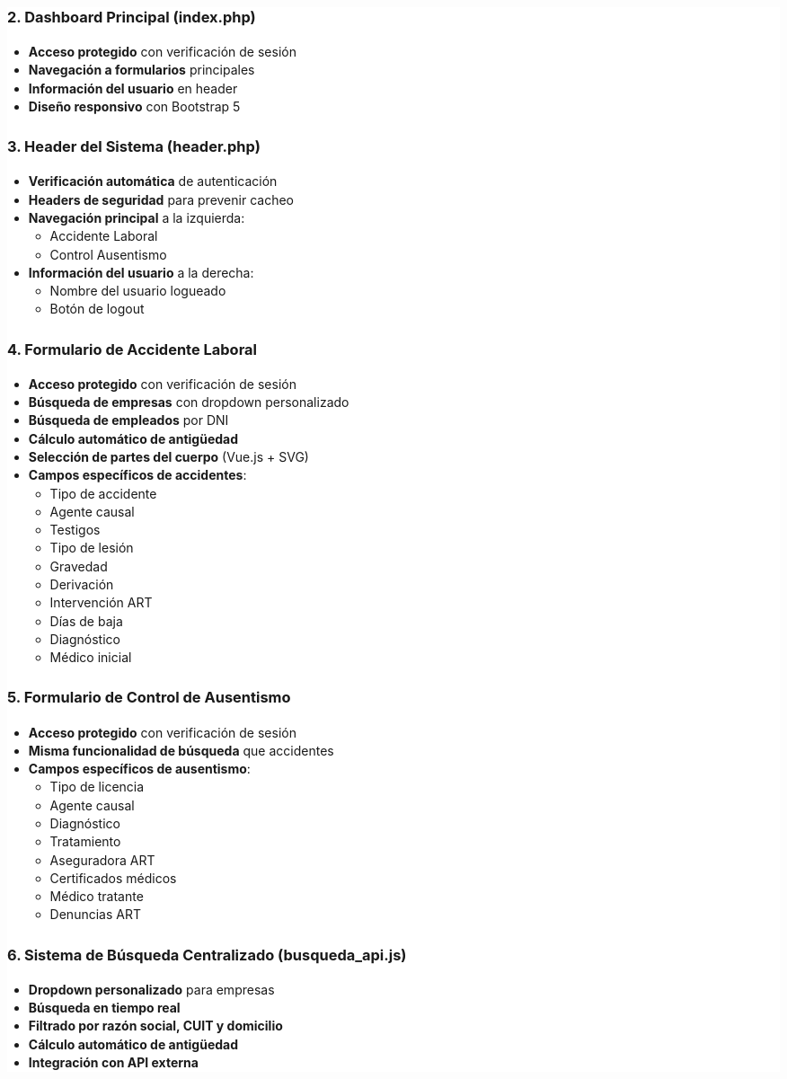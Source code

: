 ### **2. Dashboard Principal (index.php)**
- **Acceso protegido** con verificación de sesión
- **Navegación a formularios** principales
- **Información del usuario** en header
- **Diseño responsivo** con Bootstrap 5

### **3. Header del Sistema (header.php)**
- **Verificación automática** de autenticación
- **Headers de seguridad** para prevenir cacheo
- **Navegación principal** a la izquierda:
  - Accidente Laboral
  - Control Ausentismo
- **Información del usuario** a la derecha:
  - Nombre del usuario logueado
  - Botón de logout

### **4. Formulario de Accidente Laboral**
- **Acceso protegido** con verificación de sesión
- **Búsqueda de empresas** con dropdown personalizado
- **Búsqueda de empleados** por DNI
- **Cálculo automático de antigüedad**
- **Selección de partes del cuerpo** (Vue.js + SVG)
- **Campos específicos de accidentes**:
  - Tipo de accidente
  - Agente causal
  - Testigos
  - Tipo de lesión
  - Gravedad
  - Derivación
  - Intervención ART
  - Días de baja
  - Diagnóstico
  - Médico inicial

### **5. Formulario de Control de Ausentismo**
- **Acceso protegido** con verificación de sesión
- **Misma funcionalidad de búsqueda** que accidentes
- **Campos específicos de ausentismo**:
  - Tipo de licencia
  - Agente causal
  - Diagnóstico
  - Tratamiento
  - Aseguradora ART
  - Certificados médicos
  - Médico tratante
  - Denuncias ART

### **6. Sistema de Búsqueda Centralizado (busqueda_api.js)**
- **Dropdown personalizado** para empresas
- **Búsqueda en tiempo real**
- **Filtrado por razón social, CUIT y domicilio**
- **Cálculo automático de antigüedad**
- **Integración con API externa**
